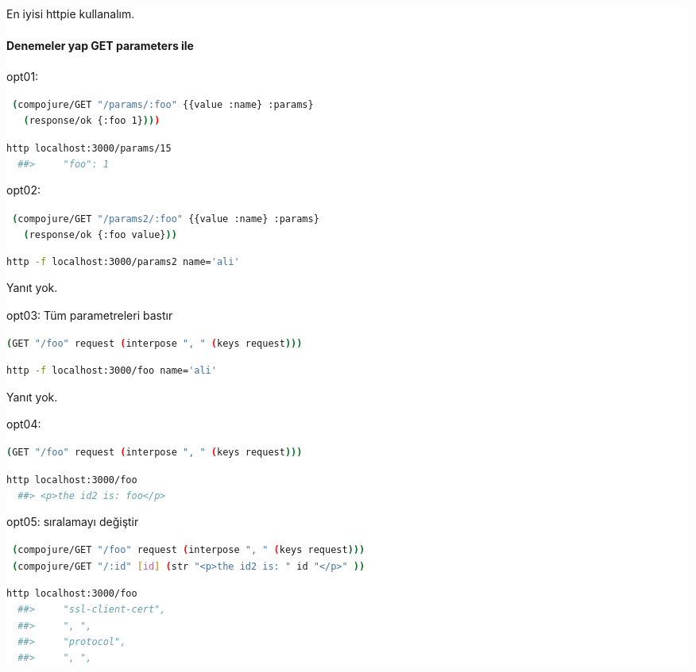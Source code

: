 En iyisi httpie kullanalım.

#### Denemeler yap GET parameters ile

opt01:

``` bash
 (compojure/GET "/params/:foo" {{value :name} :params} 
   (response/ok {:foo 1})))
``` 

``` bash
http localhost:3000/params/15
  ##>     "foo": 1
``` 

opt02:

``` bash
 (compojure/GET "/params2/:foo" {{value :name} :params} 
   (response/ok {:foo value}))
``` 

``` bash
http -f localhost:3000/params2 name='ali' 
``` 

Yanıt yok.

opt03: Tüm parametreleri bastır

``` bash
(GET "/foo" request (interpose ", " (keys request)))
``` 

``` bash
http -f localhost:3000/foo name='ali' 
``` 

Yanıt yok.

opt04: 

``` bash
(GET "/foo" request (interpose ", " (keys request)))
``` 

``` bash
http localhost:3000/foo
  ##> <p>the id2 is: foo</p>
``` 

opt05: sıralamayı değiştir

``` bash
 (compojure/GET "/foo" request (interpose ", " (keys request)))
 (compojure/GET "/:id" [id] (str "<p>the id2 is: " id "</p>" ))
``` 

``` bash
http localhost:3000/foo
  ##>     "ssl-client-cert",
  ##>     ", ",
  ##>     "protocol",
  ##>     ", ",
``` 
